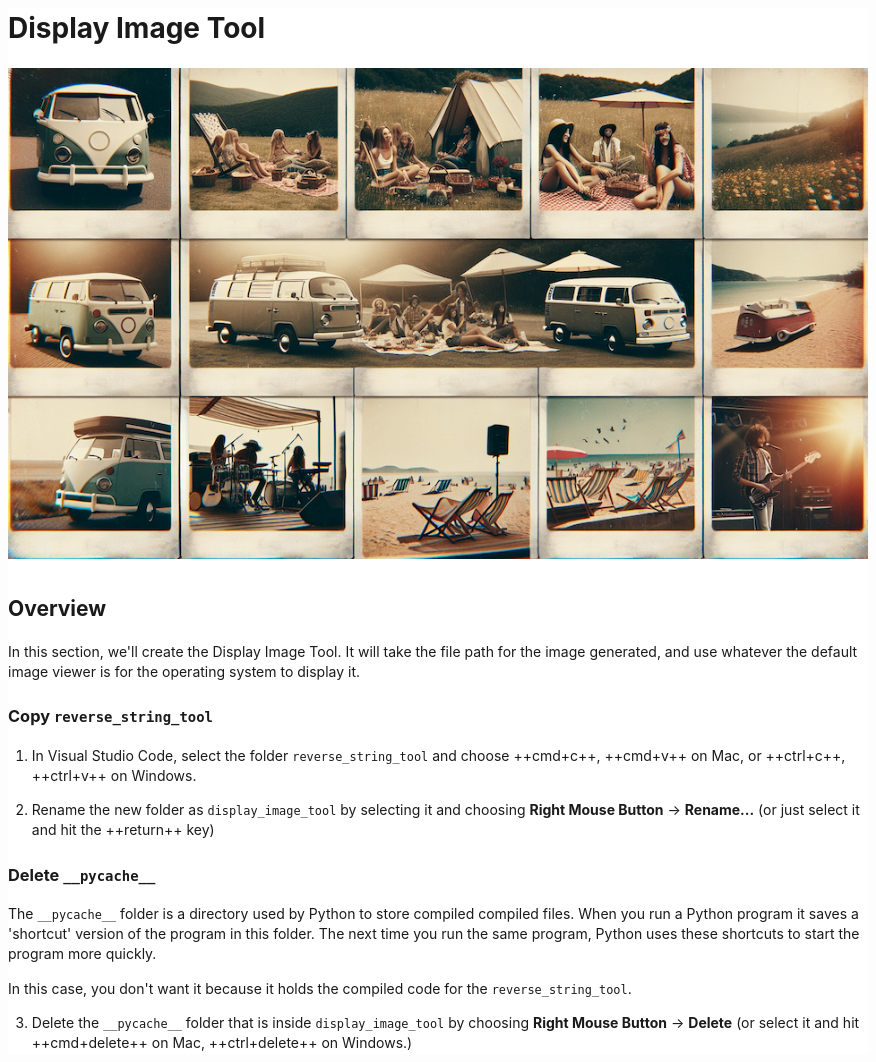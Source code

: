 # Display Image Tool

![gallery](assets/img/gallery.png)

## Overview
In this section, we'll create the Display Image Tool. It will take the file path for the image generated, and use whatever the default image viewer is for the operating system to display it.

### Copy `reverse_string_tool`

1. In Visual Studio Code, select the folder `reverse_string_tool` and choose ++cmd+c++, ++cmd+v++ on Mac, or ++ctrl+c++, ++ctrl+v++ on Windows.

2. Rename the new folder as `display_image_tool` by selecting it and choosing **Right Mouse Button** -> **Rename...** (or just select it and hit the ++return++ key)

### Delete `__pycache__`

The `__pycache__` folder is a directory used by Python to store compiled compiled files. When you run a Python program it saves a 'shortcut' version of the program in this folder. The next time you run the same program, Python uses these shortcuts to start the program more quickly.

In this case, you don't want it because it holds the compiled code for the `reverse_string_tool`.

3. Delete the `__pycache__` folder that is inside `display_image_tool` by choosing **Right Mouse Button** -> **Delete** (or select it and hit ++cmd+delete++ on Mac, ++ctrl+delete++ on Windows.)
